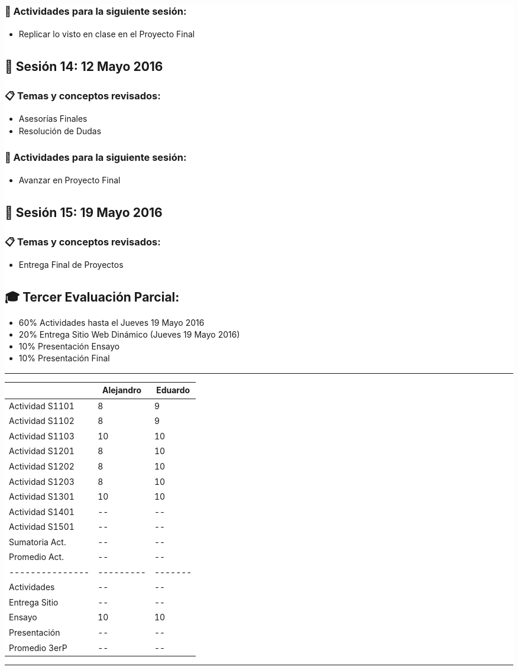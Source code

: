 ### :pencil: Actividades para la siguiente sesión: 

* Replicar lo visto en clase en el Proyecto Final


## :school: Sesión 14: 12 Mayo 2016

### :clipboard: Temas y conceptos revisados:

* Asesorías Finales
* Resolución de Dudas

### :pencil: Actividades para la siguiente sesión: 

* Avanzar en Proyecto Final


## :school: Sesión 15: 19 Mayo 2016

### :clipboard: Temas y conceptos revisados: 

* Entrega Final de Proyectos

## :mortar_board: Tercer Evaluación Parcial:

* 60% Actividades hasta el Jueves 19 Mayo 2016
* 20% Entrega Sitio Web Dinámico (Jueves 19 Mayo 2016)
* 10% Presentación Ensayo
* 10% Presentación Final

 ----------------------------------------
|                 | Alejandro  | Eduardo |
| --------------- | ---------  | ------- |
| Actividad S1101 |  8	       |  9      |
| Actividad S1102 |  8	       |  9      |
| Actividad S1103 | 10	       | 10      |
| Actividad S1201 |  8	       | 10      |
| Actividad S1202 |  8	       | 10      |
| Actividad S1203 |  8	       | 10      |
| Actividad S1301 | 10	       | 10      |
| Actividad S1401 | --	       | --      |
| Actividad S1501 | --	       | --      |
| Sumatoria Act.  | --	       | --      |
| Promedio Act.   | --         | --      |
| --------------- | ---------  | ------- |
| Actividades     | --	       | --      |
| Entrega Sitio   | --	       | --      |
| Ensayo          | 10	       | 10      |
| Presentación    | --	       | --      |
| Promedio 3erP   | --         | --      |
 ----------------------------------------